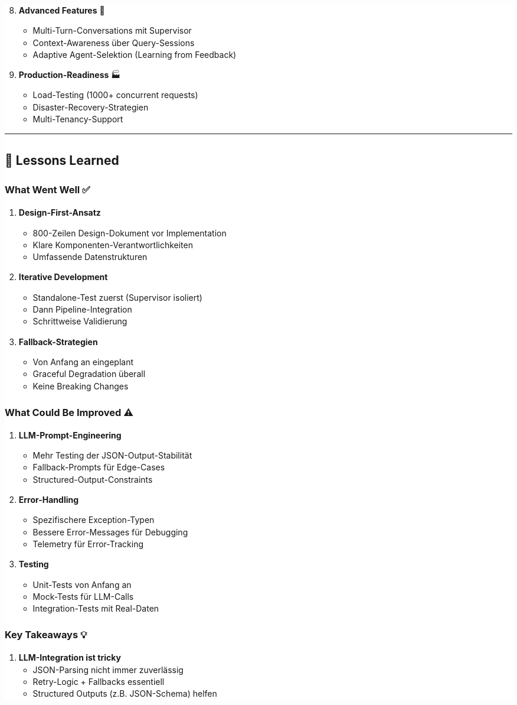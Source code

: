 8. **Advanced Features** 🚀
   - Multi-Turn-Conversations mit Supervisor
   - Context-Awareness über Query-Sessions
   - Adaptive Agent-Selektion (Learning from Feedback)

9. **Production-Readiness** 🏭
   - Load-Testing (1000+ concurrent requests)
   - Disaster-Recovery-Strategien
   - Multi-Tenancy-Support

---

## 📝 Lessons Learned

### What Went Well ✅

1. **Design-First-Ansatz**
   - 800-Zeilen Design-Dokument vor Implementation
   - Klare Komponenten-Verantwortlichkeiten
   - Umfassende Datenstrukturen

2. **Iterative Development**
   - Standalone-Test zuerst (Supervisor isoliert)
   - Dann Pipeline-Integration
   - Schrittweise Validierung

3. **Fallback-Strategien**
   - Von Anfang an eingeplant
   - Graceful Degradation überall
   - Keine Breaking Changes

### What Could Be Improved ⚠️

1. **LLM-Prompt-Engineering**
   - Mehr Testing der JSON-Output-Stabilität
   - Fallback-Prompts für Edge-Cases
   - Structured-Output-Constraints

2. **Error-Handling**
   - Spezifischere Exception-Typen
   - Bessere Error-Messages für Debugging
   - Telemetry für Error-Tracking

3. **Testing**
   - Unit-Tests von Anfang an
   - Mock-Tests für LLM-Calls
   - Integration-Tests mit Real-Daten

### Key Takeaways 💡

1. **LLM-Integration ist tricky**
   - JSON-Parsing nicht immer zuverlässig
   - Retry-Logic + Fallbacks essentiell
   - Structured Outputs (z.B. JSON-Schema) helfen
